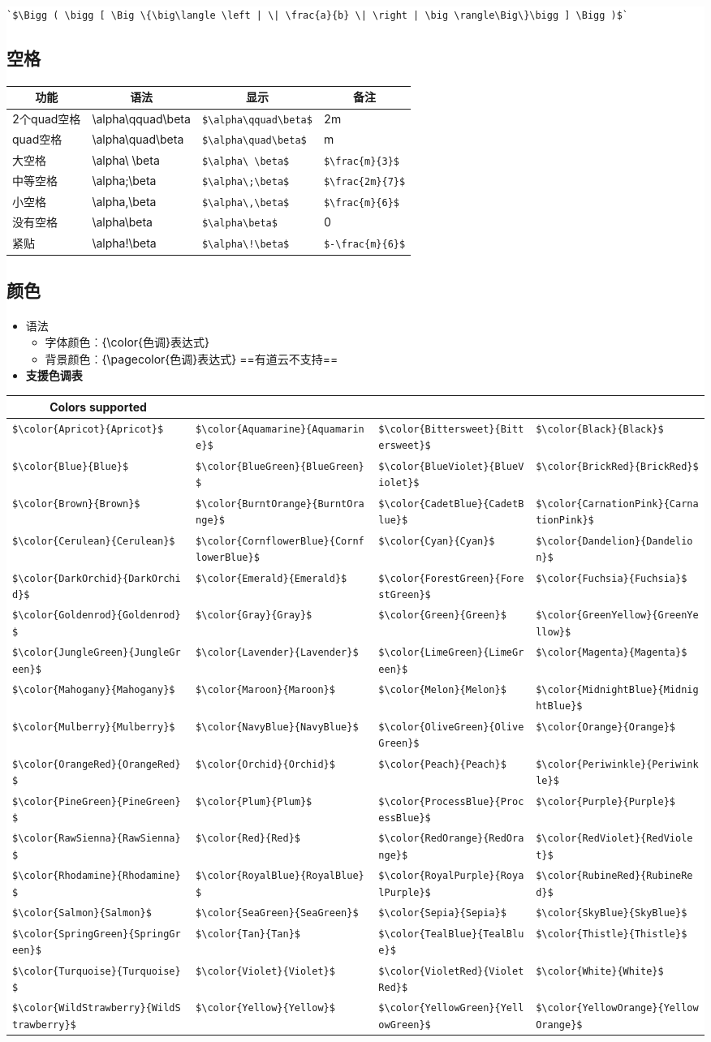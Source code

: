     `$\Bigg ( \bigg [ \Big \{\big\langle \left | \| \frac{a}{b} \| \right | \big \rangle\Big\}\bigg ] \Bigg )$`

## 空格
功能|语法|显示|备注
|-|-|-|-|
2个quad空格|\alpha\qquad\beta|`$\alpha\qquad\beta$`|2m
quad空格|\alpha\quad\beta|`$\alpha\quad\beta$`|m
大空格|\alpha\ \beta|`$\alpha\ \beta$`|`$\frac{m}{3}$`
中等空格|\alpha\;\beta|`$\alpha\;\beta$`|`$\frac{2m}{7}$`
小空格|\alpha\,\beta|`$\alpha\,\beta$`|`$\frac{m}{6}$`
没有空格|\alpha\beta|`$\alpha\beta$`|0
紧贴|\alpha\!\beta|`$\alpha\!\beta$`|`$-\frac{m}{6}$`

## 颜色
-   语法
    -   字体颜色︰{\color{色调}表达式}
    -   背景颜色︰{\pagecolor{色调}表达式} ==有道云不支持==
-   **支援色调表**

Colors supported||||
-|-|-|-
`$\color{Apricot}{Apricot}$`|`$\color{Aquamarine}{Aquamarine}$`|`$\color{Bittersweet}{Bittersweet}$`|`$\color{Black}{Black}$`
`$\color{Blue}{Blue}$`|`$\color{BlueGreen}{BlueGreen}$`|`$\color{BlueViolet}{BlueViolet}$`|`$\color{BrickRed}{BrickRed}$`
`$\color{Brown}{Brown}$`|`$\color{BurntOrange}{BurntOrange}$`|`$\color{CadetBlue}{CadetBlue}$`|`$\color{CarnationPink}{CarnationPink}$`
`$\color{Cerulean}{Cerulean}$`|`$\color{CornflowerBlue}{CornflowerBlue}$`|`$\color{Cyan}{Cyan}$`|`$\color{Dandelion}{Dandelion}$`
`$\color{DarkOrchid}{DarkOrchid}$`|`$\color{Emerald}{Emerald}$`|`$\color{ForestGreen}{ForestGreen}$`|`$\color{Fuchsia}{Fuchsia}$`
`$\color{Goldenrod}{Goldenrod}$`|`$\color{Gray}{Gray}$`|`$\color{Green}{Green}$`|`$\color{GreenYellow}{GreenYellow}$`
`$\color{JungleGreen}{JungleGreen}$`|`$\color{Lavender}{Lavender}$`|`$\color{LimeGreen}{LimeGreen}$`|`$\color{Magenta}{Magenta}$`
`$\color{Mahogany}{Mahogany}$`|`$\color{Maroon}{Maroon}$`|`$\color{Melon}{Melon}$`|`$\color{MidnightBlue}{MidnightBlue}$`
`$\color{Mulberry}{Mulberry}$`|`$\color{NavyBlue}{NavyBlue}$`|`$\color{OliveGreen}{OliveGreen}$`|`$\color{Orange}{Orange}$`
`$\color{OrangeRed}{OrangeRed}$`|`$\color{Orchid}{Orchid}$`|`$\color{Peach}{Peach}$`|`$\color{Periwinkle}{Periwinkle}$`
`$\color{PineGreen}{PineGreen}$`|`$\color{Plum}{Plum}$`|`$\color{ProcessBlue}{ProcessBlue}$`|`$\color{Purple}{Purple}$`
`$\color{RawSienna}{RawSienna}$`|`$\color{Red}{Red}$`|`$\color{RedOrange}{RedOrange}$`|`$\color{RedViolet}{RedViolet}$`
`$\color{Rhodamine}{Rhodamine}$`|`$\color{RoyalBlue}{RoyalBlue}$`|`$\color{RoyalPurple}{RoyalPurple}$`|`$\color{RubineRed}{RubineRed}$`
`$\color{Salmon}{Salmon}$`|`$\color{SeaGreen}{SeaGreen}$`|`$\color{Sepia}{Sepia}$`|`$\color{SkyBlue}{SkyBlue}$`
`$\color{SpringGreen}{SpringGreen}$`|`$\color{Tan}{Tan}$`|`$\color{TealBlue}{TealBlue}$`|`$\color{Thistle}{Thistle}$`
`$\color{Turquoise}{Turquoise}$`|`$\color{Violet}{Violet}$`|`$\color{VioletRed}{VioletRed}$`|`$\color{White}{White}$`
`$\color{WildStrawberry}{WildStrawberry}$`|`$\color{Yellow}{Yellow}$`|`$\color{YellowGreen}{YellowGreen}$`|`$\color{YellowOrange}{YellowOrange}$`
